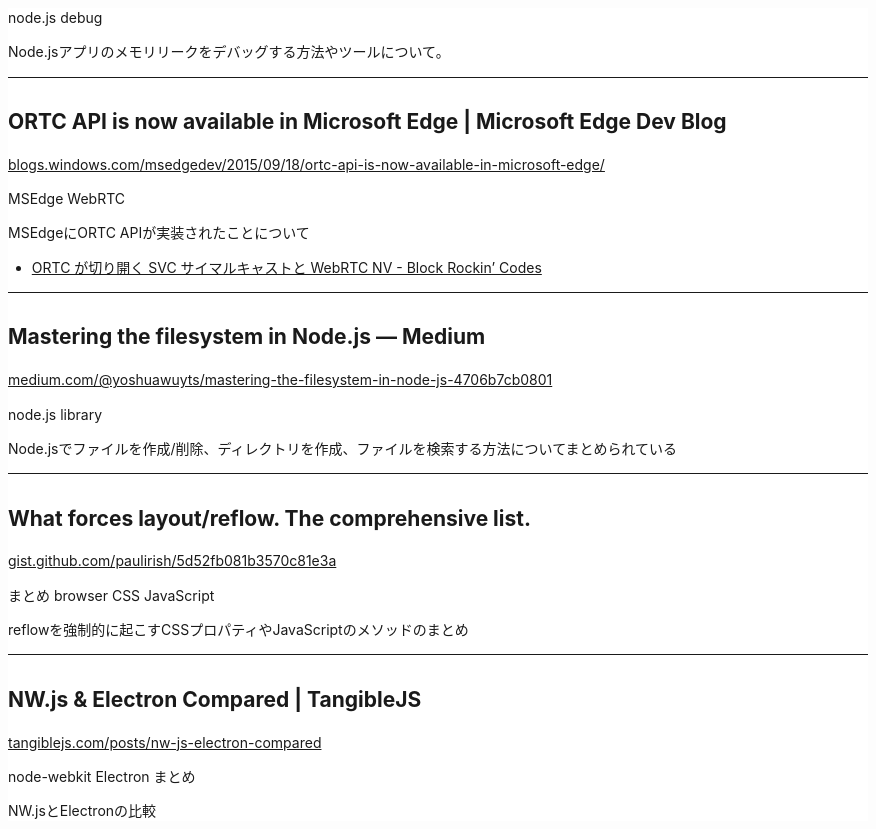 <p class="jser-tags jser-tag-icon"><span class="jser-tag">node.js</span> <span class="jser-tag">debug</span></p>

Node.jsアプリのメモリリークをデバッグする方法やツールについて。

----

## ORTC API is now available in Microsoft Edge | Microsoft Edge Dev Blog
[blogs.windows.com/msedgedev/2015/09/18/ortc-api-is-now-available-in-microsoft-edge/](http://blogs.windows.com/msedgedev/2015/09/18/ortc-api-is-now-available-in-microsoft-edge/ "ORTC API is now available in Microsoft Edge | Microsoft Edge Dev Blog")

<p class="jser-tags jser-tag-icon"><span class="jser-tag">MSEdge</span> <span class="jser-tag">WebRTC</span></p>

MSEdgeにORTC APIが実装されたことについて

- [ORTC が切り開く SVC サイマルキャストと WebRTC NV - Block Rockin’ Codes](http://jxck.hatenablog.com/entry/ortc-to-webrtcnv "ORTC が切り開く SVC サイマルキャストと WebRTC NV - Block Rockin’ Codes")

----

## Mastering the filesystem in Node.js — Medium
[medium.com/@yoshuawuyts/mastering-the-filesystem-in-node-js-4706b7cb0801](https://medium.com/@yoshuawuyts/mastering-the-filesystem-in-node-js-4706b7cb0801 "Mastering the filesystem in Node.js — Medium")

<p class="jser-tags jser-tag-icon"><span class="jser-tag">node.js</span> <span class="jser-tag">library</span></p>

Node.jsでファイルを作成/削除、ディレクトリを作成、ファイルを検索する方法についてまとめられている

----

## What forces layout/reflow. The comprehensive list.
[gist.github.com/paulirish/5d52fb081b3570c81e3a](https://gist.github.com/paulirish/5d52fb081b3570c81e3a "What forces layout/reflow. The comprehensive list.")

<p class="jser-tags jser-tag-icon"><span class="jser-tag">まとめ</span> <span class="jser-tag">browser</span> <span class="jser-tag">CSS</span> <span class="jser-tag">JavaScript</span></p>

reflowを強制的に起こすCSSプロパティやJavaScriptのメソッドのまとめ

----

## NW.js &amp; Electron Compared | TangibleJS
[tangiblejs.com/posts/nw-js-electron-compared](http://tangiblejs.com/posts/nw-js-electron-compared "NW.js & Electron Compared | TangibleJS")

<p class="jser-tags jser-tag-icon"><span class="jser-tag">node-webkit</span> <span class="jser-tag">Electron</span> <span class="jser-tag">まとめ</span></p>

NW.jsとElectronの比較
